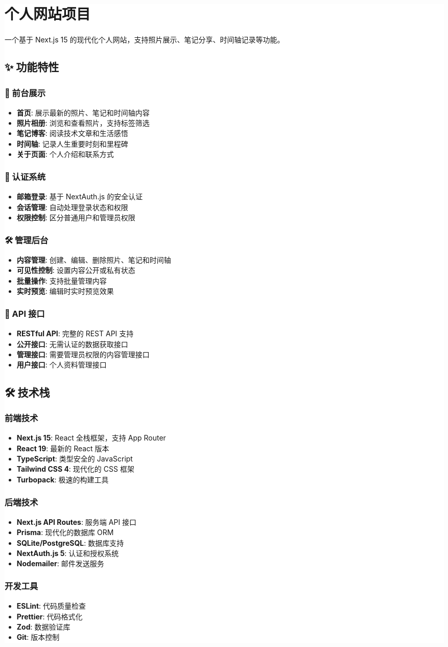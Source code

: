 # 个人网站项目

一个基于 Next.js 15 的现代化个人网站，支持照片展示、笔记分享、时间轴记录等功能。

## ✨ 功能特性

### 🎨 前台展示
- **首页**: 展示最新的照片、笔记和时间轴内容
- **照片相册**: 浏览和查看照片，支持标签筛选
- **笔记博客**: 阅读技术文章和生活感悟
- **时间轴**: 记录人生重要时刻和里程碑
- **关于页面**: 个人介绍和联系方式

### 🔐 认证系统
- **邮箱登录**: 基于 NextAuth.js 的安全认证
- **会话管理**: 自动处理登录状态和权限
- **权限控制**: 区分普通用户和管理员权限

### 🛠️ 管理后台
- **内容管理**: 创建、编辑、删除照片、笔记和时间轴
- **可见性控制**: 设置内容公开或私有状态
- **批量操作**: 支持批量管理内容
- **实时预览**: 编辑时实时预览效果

### 🚀 API 接口
- **RESTful API**: 完整的 REST API 支持
- **公开接口**: 无需认证的数据获取接口
- **管理接口**: 需要管理员权限的内容管理接口
- **用户接口**: 个人资料管理接口

## 🛠️ 技术栈

### 前端技术
- **Next.js 15**: React 全栈框架，支持 App Router
- **React 19**: 最新的 React 版本
- **TypeScript**: 类型安全的 JavaScript
- **Tailwind CSS 4**: 现代化的 CSS 框架
- **Turbopack**: 极速的构建工具

### 后端技术
- **Next.js API Routes**: 服务端 API 接口
- **Prisma**: 现代化的数据库 ORM
- **SQLite/PostgreSQL**: 数据库支持
- **NextAuth.js 5**: 认证和授权系统
- **Nodemailer**: 邮件发送服务

### 开发工具
- **ESLint**: 代码质量检查
- **Prettier**: 代码格式化
- **Zod**: 数据验证库
- **Git**: 版本控制
